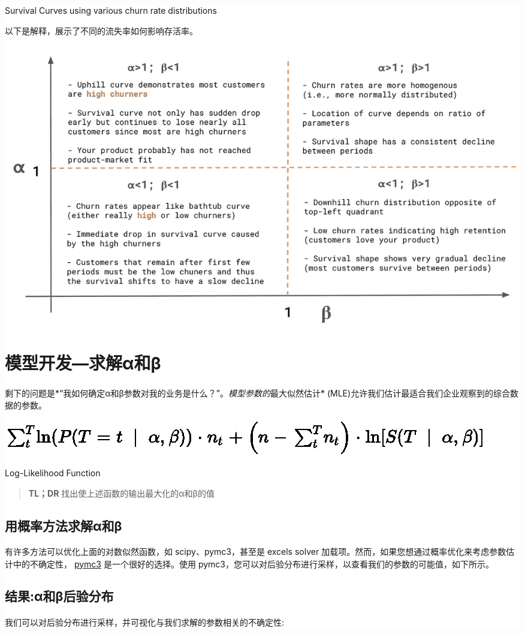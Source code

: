 Survival Curves using various churn rate distributions

以下是解释，展示了不同的流失率如何影响存活率。

![](img/d1ca040be50a4f9fef9750b286ea6b4b.png)

# 模型开发—求解α和β

剩下的问题是*“我如何确定α和β参数对我的业务是什么？”。*模型参数的*最大似然估计* (MLE)允许我们估计最适合我们企业观察到的综合数据的参数。

![](img/3199acbd8c1da1e1ae64e6094df7c9c7.png)

Log-Likelihood Function

> **TL；DR** 找出使上述函数的输出最大化的α和β的值

## 用概率方法求解α和β

有许多方法可以优化上面的对数似然函数，如 scipy、pymc3，甚至是 excels solver 加载项。然而，如果您想通过概率优化来考虑参数估计中的不确定性， [pymc3](https://docs.pymc.io/) 是一个很好的选择。使用 pymc3，您可以对后验分布进行采样，以查看我们的参数的可能值，如下所示。

## 结果:α和β后验分布

我们可以对后验分布进行采样，并可视化与我们求解的参数相关的不确定性:
